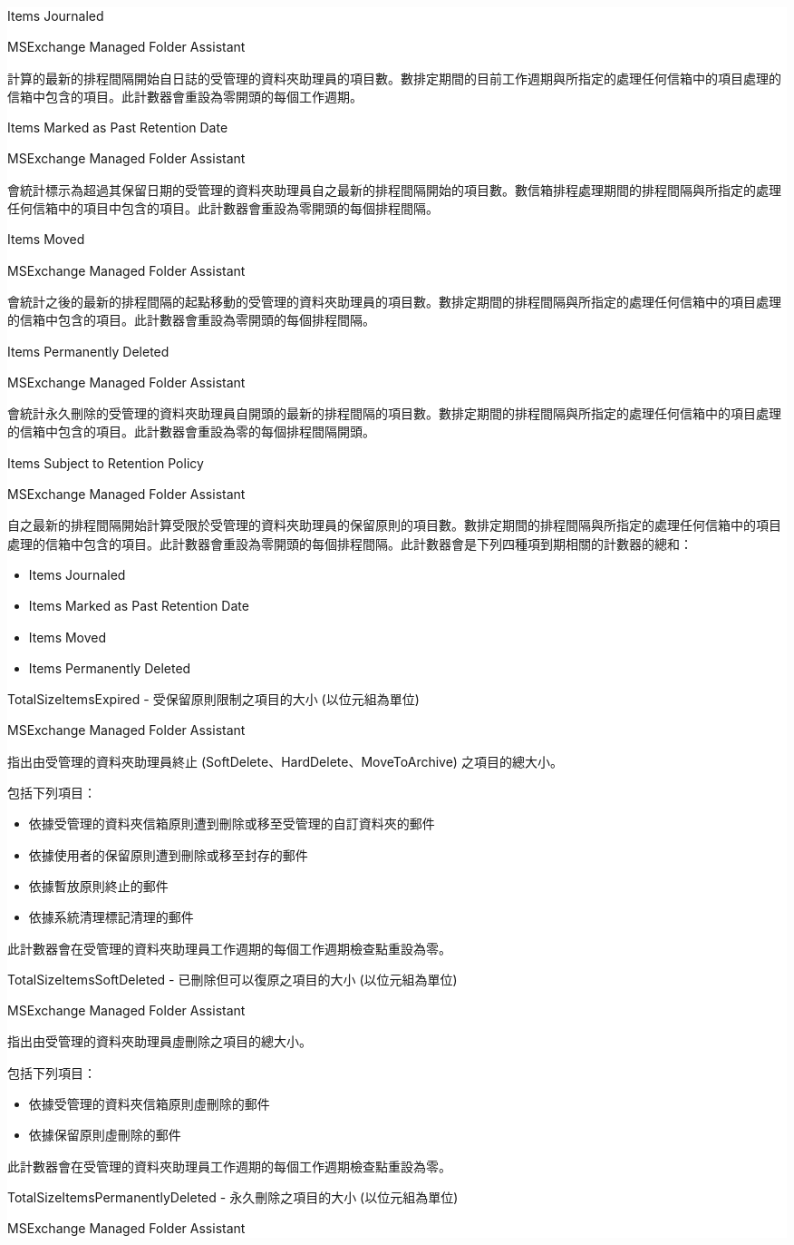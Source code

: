 </tr>
<tr class="odd">
<td><p>Items Journaled</p></td>
<td><p>MSExchange Managed Folder Assistant</p></td>
<td><p>計算的最新的排程間隔開始自日誌的受管理的資料夾助理員的項目數。數排定期間的目前工作週期與所指定的處理任何信箱中的項目處理的信箱中包含的項目。此計數器會重設為零開頭的每個工作週期。</p></td>
</tr>
<tr class="even">
<td><p>Items Marked as Past Retention Date</p></td>
<td><p>MSExchange Managed Folder Assistant</p></td>
<td><p>會統計標示為超過其保留日期的受管理的資料夾助理員自之最新的排程間隔開始的項目數。數信箱排程處理期間的排程間隔與所指定的處理任何信箱中的項目中包含的項目。此計數器會重設為零開頭的每個排程間隔。</p></td>
</tr>
<tr class="odd">
<td><p>Items Moved</p></td>
<td><p>MSExchange Managed Folder Assistant</p></td>
<td><p>會統計之後的最新的排程間隔的起點移動的受管理的資料夾助理員的項目數。數排定期間的排程間隔與所指定的處理任何信箱中的項目處理的信箱中包含的項目。此計數器會重設為零開頭的每個排程間隔。</p></td>
</tr>
<tr class="even">
<td><p>Items Permanently Deleted</p></td>
<td><p>MSExchange Managed Folder Assistant</p></td>
<td><p>會統計永久刪除的受管理的資料夾助理員自開頭的最新的排程間隔的項目數。數排定期間的排程間隔與所指定的處理任何信箱中的項目處理的信箱中包含的項目。此計數器會重設為零的每個排程間隔開頭。</p></td>
</tr>
<tr class="odd">
<td><p>Items Subject to Retention Policy</p></td>
<td><p>MSExchange Managed Folder Assistant</p></td>
<td><p>自之最新的排程間隔開始計算受限於受管理的資料夾助理員的保留原則的項目數。數排定期間的排程間隔與所指定的處理任何信箱中的項目處理的信箱中包含的項目。此計數器會重設為零開頭的每個排程間隔。此計數器會是下列四種項到期相關的計數器的總和：</p>
<ul>
<li><p>Items Journaled</p></li>
<li><p>Items Marked as Past Retention Date</p></li>
<li><p>Items Moved</p></li>
<li><p>Items Permanently Deleted</p></li>
</ul></td>
</tr>
<tr class="even">
<td><p>TotalSizeItemsExpired - 受保留原則限制之項目的大小 (以位元組為單位)</p></td>
<td><p>MSExchange Managed Folder Assistant</p></td>
<td><p>指出由受管理的資料夾助理員終止 (SoftDelete、HardDelete、MoveToArchive) 之項目的總大小。</p>
<p>包括下列項目：</p>
<ul>
<li><p>依據受管理的資料夾信箱原則遭到刪除或移至受管理的自訂資料夾的郵件</p></li>
<li><p>依據使用者的保留原則遭到刪除或移至封存的郵件</p></li>
<li><p>依據暫放原則終止的郵件</p></li>
<li><p>依據系統清理標記清理的郵件</p></li>
</ul>
<p>此計數器會在受管理的資料夾助理員工作週期的每個工作週期檢查點重設為零。</p></td>
</tr>
<tr class="odd">
<td><p>TotalSizeItemsSoftDeleted - 已刪除但可以復原之項目的大小 (以位元組為單位)</p></td>
<td><p>MSExchange Managed Folder Assistant</p></td>
<td><p>指出由受管理的資料夾助理員虛刪除之項目的總大小。</p>
<p>包括下列項目：</p>
<ul>
<li><p>依據受管理的資料夾信箱原則虛刪除的郵件</p></li>
<li><p>依據保留原則虛刪除的郵件</p></li>
</ul>
<p>此計數器會在受管理的資料夾助理員工作週期的每個工作週期檢查點重設為零。</p></td>
</tr>
<tr class="even">
<td><p>TotalSizeItemsPermanentlyDeleted - 永久刪除之項目的大小 (以位元組為單位)</p></td>
<td><p>MSExchange Managed Folder Assistant</p></td>